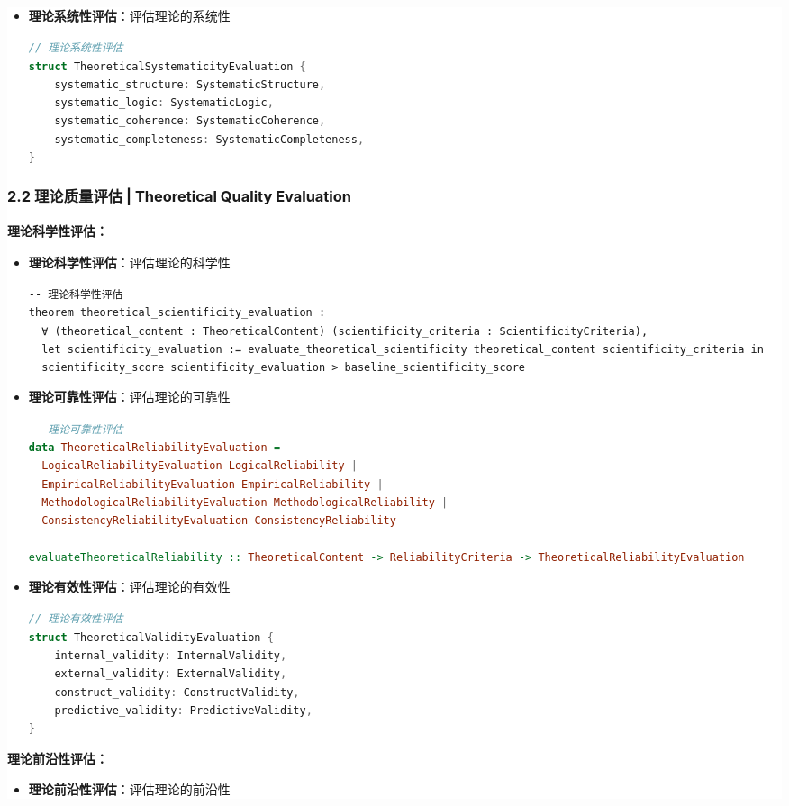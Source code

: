 - **理论系统性评估**：评估理论的系统性

  ```rust
  // 理论系统性评估
  struct TheoreticalSystematicityEvaluation {
      systematic_structure: SystematicStructure,
      systematic_logic: SystematicLogic,
      systematic_coherence: SystematicCoherence,
      systematic_completeness: SystematicCompleteness,
  }
  ```

### 2.2 理论质量评估 | Theoretical Quality Evaluation

**理论科学性评估：**

- **理论科学性评估**：评估理论的科学性

  ```lean
  -- 理论科学性评估
  theorem theoretical_scientificity_evaluation :
    ∀ (theoretical_content : TheoreticalContent) (scientificity_criteria : ScientificityCriteria),
    let scientificity_evaluation := evaluate_theoretical_scientificity theoretical_content scientificity_criteria in
    scientificity_score scientificity_evaluation > baseline_scientificity_score
  ```

- **理论可靠性评估**：评估理论的可靠性

  ```haskell
  -- 理论可靠性评估
  data TheoreticalReliabilityEvaluation = 
    LogicalReliabilityEvaluation LogicalReliability |
    EmpiricalReliabilityEvaluation EmpiricalReliability |
    MethodologicalReliabilityEvaluation MethodologicalReliability |
    ConsistencyReliabilityEvaluation ConsistencyReliability
  
  evaluateTheoreticalReliability :: TheoreticalContent -> ReliabilityCriteria -> TheoreticalReliabilityEvaluation
  ```

- **理论有效性评估**：评估理论的有效性

  ```rust
  // 理论有效性评估
  struct TheoreticalValidityEvaluation {
      internal_validity: InternalValidity,
      external_validity: ExternalValidity,
      construct_validity: ConstructValidity,
      predictive_validity: PredictiveValidity,
  }
  ```

**理论前沿性评估：**

- **理论前沿性评估**：评估理论的前沿性
